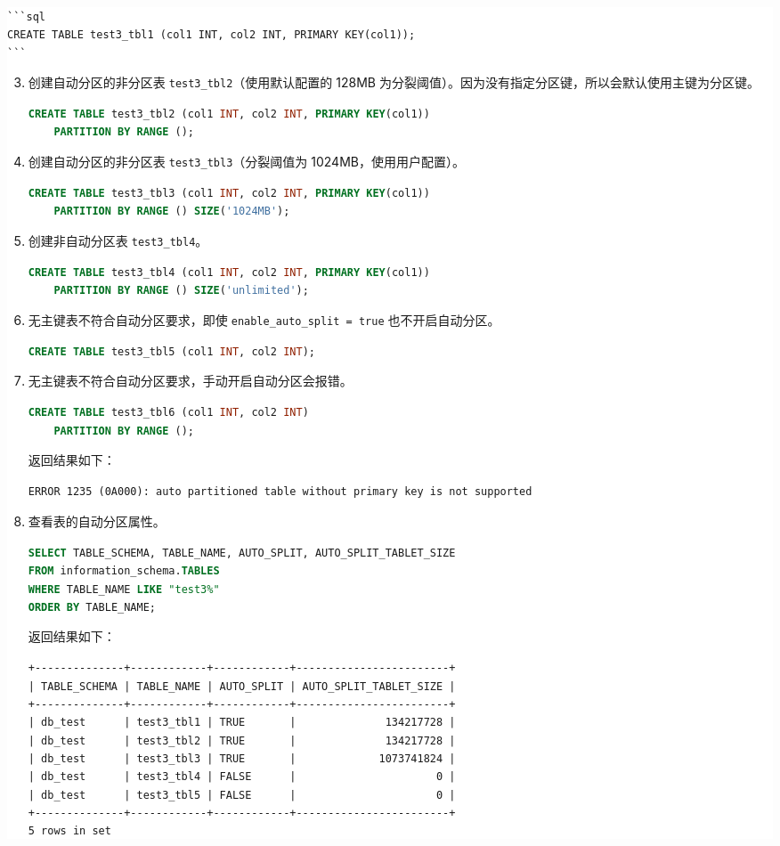     ```sql
    CREATE TABLE test3_tbl1 (col1 INT, col2 INT, PRIMARY KEY(col1));
    ```

3. 创建自动分区的非分区表 `test3_tbl2`（使用默认配置的 128MB 为分裂阈值）。因为没有指定分区键，所以会默认使用主键为分区键。

    ```sql
    CREATE TABLE test3_tbl2 (col1 INT, col2 INT, PRIMARY KEY(col1))
        PARTITION BY RANGE ();
    ```

4. 创建自动分区的非分区表 `test3_tbl3`（分裂阈值为 1024MB，使用用户配置）。

    ```sql
    CREATE TABLE test3_tbl3 (col1 INT, col2 INT, PRIMARY KEY(col1))
        PARTITION BY RANGE () SIZE('1024MB');
    ```

5. 创建非自动分区表 `test3_tbl4`。

    ```sql
    CREATE TABLE test3_tbl4 (col1 INT, col2 INT, PRIMARY KEY(col1))
        PARTITION BY RANGE () SIZE('unlimited');
    ```

6. 无主键表不符合自动分区要求，即使 `enable_auto_split = true` 也不开启自动分区。

    ```sql
    CREATE TABLE test3_tbl5 (col1 INT, col2 INT);
    ```

7. 无主键表不符合自动分区要求，手动开启自动分区会报错。

    ```sql
    CREATE TABLE test3_tbl6 (col1 INT, col2 INT)
        PARTITION BY RANGE ();
    ```

    返回结果如下：

    ```shell
    ERROR 1235 (0A000): auto partitioned table without primary key is not supported
    ```

8. 查看表的自动分区属性。

    ```sql
    SELECT TABLE_SCHEMA, TABLE_NAME, AUTO_SPLIT, AUTO_SPLIT_TABLET_SIZE
    FROM information_schema.TABLES
    WHERE TABLE_NAME LIKE "test3%"
    ORDER BY TABLE_NAME;
    ```

    返回结果如下：

    ```shell
    +--------------+------------+------------+------------------------+
    | TABLE_SCHEMA | TABLE_NAME | AUTO_SPLIT | AUTO_SPLIT_TABLET_SIZE |
    +--------------+------------+------------+------------------------+
    | db_test      | test3_tbl1 | TRUE       |              134217728 |
    | db_test      | test3_tbl2 | TRUE       |              134217728 |
    | db_test      | test3_tbl3 | TRUE       |             1073741824 |
    | db_test      | test3_tbl4 | FALSE      |                      0 |
    | db_test      | test3_tbl5 | FALSE      |                      0 |
    +--------------+------------+------------+------------------------+
    5 rows in set
    ```